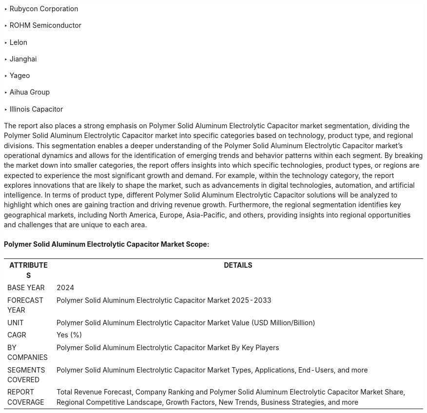 ‣ Rubycon Corporation

‣ ROHM Semiconductor

‣ Lelon

‣ Jianghai

‣ Yageo

‣ Aihua Group

‣ Illinois Capacitor

The report also places a strong emphasis on Polymer Solid Aluminum Electrolytic Capacitor market segmentation, dividing the Polymer Solid Aluminum Electrolytic Capacitor market into specific categories based on technology, product type, and regional divisions. This segmentation enables a deeper understanding of the Polymer Solid Aluminum Electrolytic Capacitor market’s operational dynamics and allows for the identification of emerging trends and behavior patterns within each segment. By breaking the market down into smaller categories, the report offers insights into which specific technologies, product types, or regions are expected to experience the most significant growth and demand. For example, within the technology category, the report explores innovations that are likely to shape the market, such as advancements in digital technologies, automation, and artificial intelligence. In terms of product type, different Polymer Solid Aluminum Electrolytic Capacitor solutions will be analyzed to highlight which ones are gaining traction and driving revenue growth. Furthermore, the regional segmentation identifies key geographical markets, including North America, Europe, Asia-Pacific, and others, providing insights into regional opportunities and challenges that are unique to each area.

<h4>Polymer Solid Aluminum Electrolytic Capacitor Market Scope:</h4>
<table>
<tr>
<th>ATTRIBUTES</th>
<th>DETAILS</th>
</tr>
<tr>
<td>BASE YEAR</td>
<td>2024</td>
</tr>
<tr>
<td>FORECAST YEAR</td>
<td>Polymer Solid Aluminum Electrolytic Capacitor Market 2025-2033</td>
</tr>
<tr>
<td>UNIT</td>
<td>Polymer Solid Aluminum Electrolytic Capacitor Market Value (USD Million/Billion)</td>
<tr>
<td>CAGR</td>
<td>Yes (%)</td>
</tr>
</tr>
<tr>
<td>BY COMPANIES</td>
<td>Polymer Solid Aluminum Electrolytic Capacitor Market By Key Players</td>
</tr>
<tr>
<td>SEGMENTS COVERED</td>
<td>Polymer Solid Aluminum Electrolytic Capacitor Market Types, Applications, End-Users, and more</td>
</tr>
<tr>
<td>REPORT COVERAGE</td>
<td>Total Revenue Forecast, Company Ranking and Polymer Solid Aluminum Electrolytic Capacitor Market Share, Regional Competitive Landscape, Growth Factors, New Trends, Business Strategies, and more</td>
</tr>
<tr>